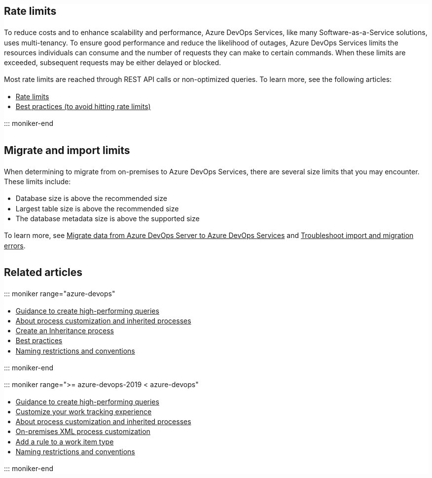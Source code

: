 ## Rate limits

To reduce costs and to enhance scalability and performance, Azure DevOps Services, like many Software-as-a-Service solutions, uses multi-tenancy. To ensure good performance and reduce the likelihood of outages, Azure DevOps Services limits the resources individuals can consume and the number of requests they can make to certain commands. When these limits are exceeded, subsequent requests may be either delayed or blocked. 

Most rate limits are reached through REST API calls or non-optimized queries. To learn more, see the following articles: 

- [Rate limits](../../../integrate/concepts/rate-limits.md)
- [Best practices (to avoid hitting rate limits)](../../../integrate/concepts/integration-bestpractices.md)


::: moniker-end


## Migrate and import limits

When determining to migrate from on-premises to Azure DevOps Services, there are several size limits that you may encounter. These limits include: 

- Database size is above the recommended size
- Largest table size is above the recommended size 
- The database metadata size is above the supported size 

To learn more, see [Migrate data from Azure DevOps Server to Azure DevOps Services](../../../migrate/migration-overview.md) and [Troubleshoot import and migration errors](../../../migrate/migration-troubleshooting.md).


## Related articles


::: moniker range="azure-devops"

- [Guidance to create high-performing queries](../../../boards/queries/high-performing-queries.md)
- [About process customization and inherited processes](inheritance-process-model.md)
- [Create an Inheritance process](manage-process.md)
- [Best practices](../../../integrate/concepts/integration-bestpractices.md)
- [Naming restrictions and conventions](../naming-restrictions.md) 

::: moniker-end

::: moniker range=">= azure-devops-2019 < azure-devops"

- [Guidance to create high-performing queries](../../../boards/queries/high-performing-queries.md)
- [Customize your work tracking experience](../../../reference/customize-work.md)
- [About process customization and inherited processes](inheritance-process-model.md)
- [On-premises XML process customization](../../../reference/on-premises-xml-process-model.md)
- [Add a rule to a work item type](../../../reference/xml/apply-rule-work-item-field.md)
- [Naming restrictions and conventions](../naming-restrictions.md) 

::: moniker-end
